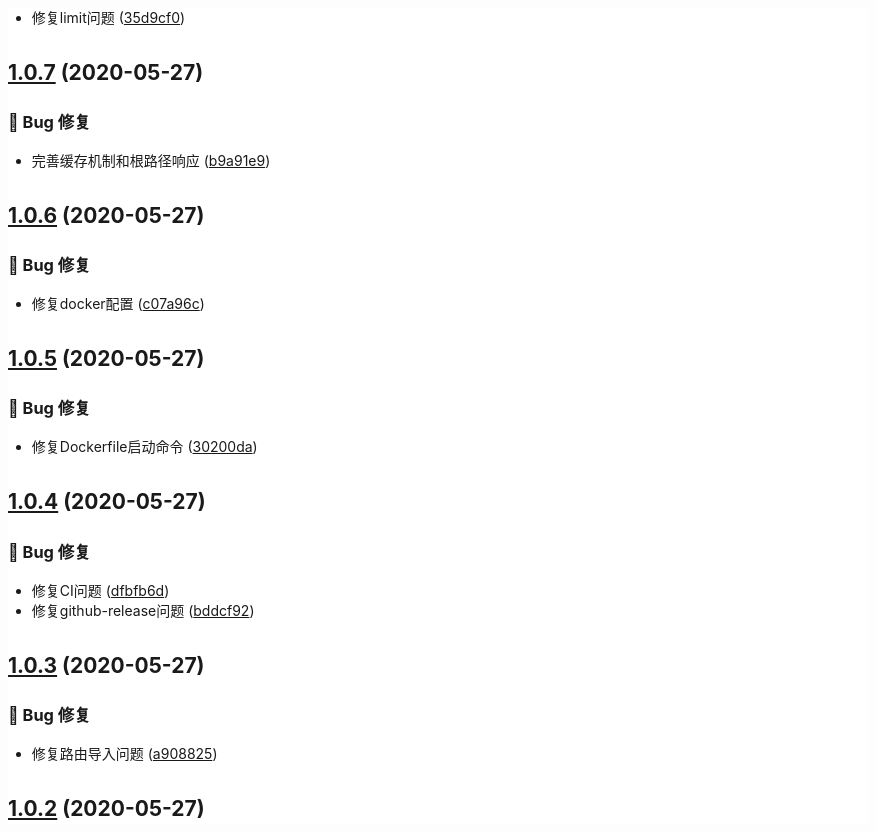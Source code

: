 * 修复limit问题 ([35d9cf0](https://github.com/CaoMeiYouRen/super-search-hub/commit/35d9cf0))



## [1.0.7](https://github.com/CaoMeiYouRen/super-search-hub/compare/v1.0.6...v1.0.7) (2020-05-27)


### 🐛 Bug 修复

* 完善缓存机制和根路径响应 ([b9a91e9](https://github.com/CaoMeiYouRen/super-search-hub/commit/b9a91e9))



## [1.0.6](https://github.com/CaoMeiYouRen/super-search-hub/compare/v1.0.5...v1.0.6) (2020-05-27)


### 🐛 Bug 修复

* 修复docker配置 ([c07a96c](https://github.com/CaoMeiYouRen/super-search-hub/commit/c07a96c))



## [1.0.5](https://github.com/CaoMeiYouRen/super-search-hub/compare/v1.0.4...v1.0.5) (2020-05-27)


### 🐛 Bug 修复

* 修复Dockerfile启动命令 ([30200da](https://github.com/CaoMeiYouRen/super-search-hub/commit/30200da))



## [1.0.4](https://github.com/CaoMeiYouRen/super-search-hub/compare/v1.0.3...v1.0.4) (2020-05-27)


### 🐛 Bug 修复

* 修复CI问题 ([dfbfb6d](https://github.com/CaoMeiYouRen/super-search-hub/commit/dfbfb6d))
* 修复github-release问题 ([bddcf92](https://github.com/CaoMeiYouRen/super-search-hub/commit/bddcf92))



## [1.0.3](https://github.com/CaoMeiYouRen/super-search-hub/compare/v1.0.2...v1.0.3) (2020-05-27)


### 🐛 Bug 修复

* 修复路由导入问题 ([a908825](https://github.com/CaoMeiYouRen/super-search-hub/commit/a908825))



## [1.0.2](https://github.com/CaoMeiYouRen/super-search-hub/compare/v1.0.1...v1.0.2) (2020-05-27)
